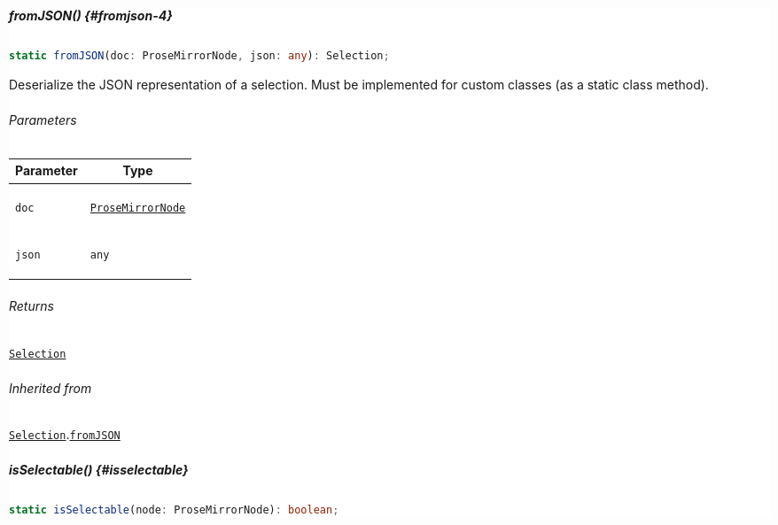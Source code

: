 ##### fromJSON() {#fromjson-4}

```ts
static fromJSON(doc: ProseMirrorNode, json: any): Selection;
```

Deserialize the JSON representation of a selection. Must be
implemented for custom classes (as a static class method).

###### Parameters

<table>
<thead>
<tr>
<th>Parameter</th>
<th>Type</th>
</tr>
</thead>
<tbody>
<tr>
<td>

`doc`

</td>
<td>

[`ProseMirrorNode`](model.md#prosemirrornode)

</td>
</tr>
<tr>
<td>

`json`

</td>
<td>

`any`

</td>
</tr>
</tbody>
</table>

###### Returns

[`Selection`](#selection-1)



###### Inherited from

[`Selection`](#selection-1).[`fromJSON`](#fromjson-6)

##### isSelectable() {#isselectable}

```ts
static isSelectable(node: ProseMirrorNode): boolean;
```

